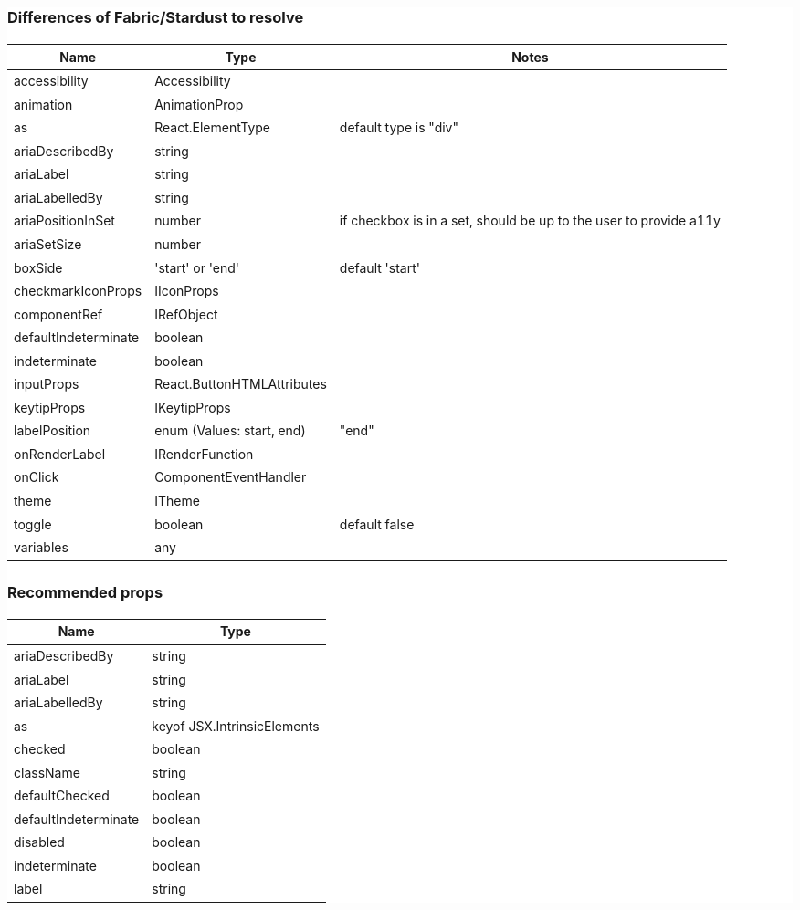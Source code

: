 ### Differences of Fabric/Stardust to resolve

| Name                 | Type                                                         | Notes                                                             |
| -------------------- | ------------------------------------------------------------ | ----------------------------------------------------------------- |
| accessibility        | Accessibility                                                |                                                                   |
| animation            | AnimationProp                                                |                                                                   |
| as                   | React.ElementType                                            | default type is "div"                                             |
| ariaDescribedBy      | string                                                       |                                                                   |
| ariaLabel            | string                                                       |                                                                   |
| ariaLabelledBy       | string                                                       |                                                                   |
| ariaPositionInSet    | number                                                       | if checkbox is in a set, should be up to the user to provide a11y |
| ariaSetSize          | number                                                       |                                                                   |
| boxSide              | 'start' or 'end'                                             | default 'start'                                                   |
| checkmarkIconProps   | IIconProps                                                   |                                                                   |
| componentRef         | IRefObject<ICheckbox>                                        |                                                                   |
| defaultIndeterminate | boolean                                                      |                                                                   |
| indeterminate        | boolean                                                      |                                                                   |
| inputProps           | React.ButtonHTMLAttributes<HTMLElement or HTMLButtonElement> |                                                                   |
| keytipProps          | IKeytipProps                                                 |                                                                   |
| labelPosition        | enum (Values: start, end)                                    | "end"                                                             |
| onRenderLabel        | IRenderFunction<ICheckboxProps>                              |                                                                   |
| onClick              | ComponentEventHandler                                        |                                                                   |
| theme                | ITheme                                                       |                                                                   |
| toggle               | boolean                                                      | default false                                                     |
| variables            | any                                                          |                                                                   |

### Recommended props

| Name                 | Type                                |
| -------------------- | ----------------------------------- |
| ariaDescribedBy      | string                              |
| ariaLabel            | string                              |
| ariaLabelledBy       | string                              |
| as                   | keyof JSX.IntrinsicElements         |
| checked              | boolean                             |
| className            | string                              |
| defaultChecked       | boolean                             |
| defaultIndeterminate | boolean                             |
| disabled             | boolean                             |
| indeterminate        | boolean                             |
| label                | string                              |